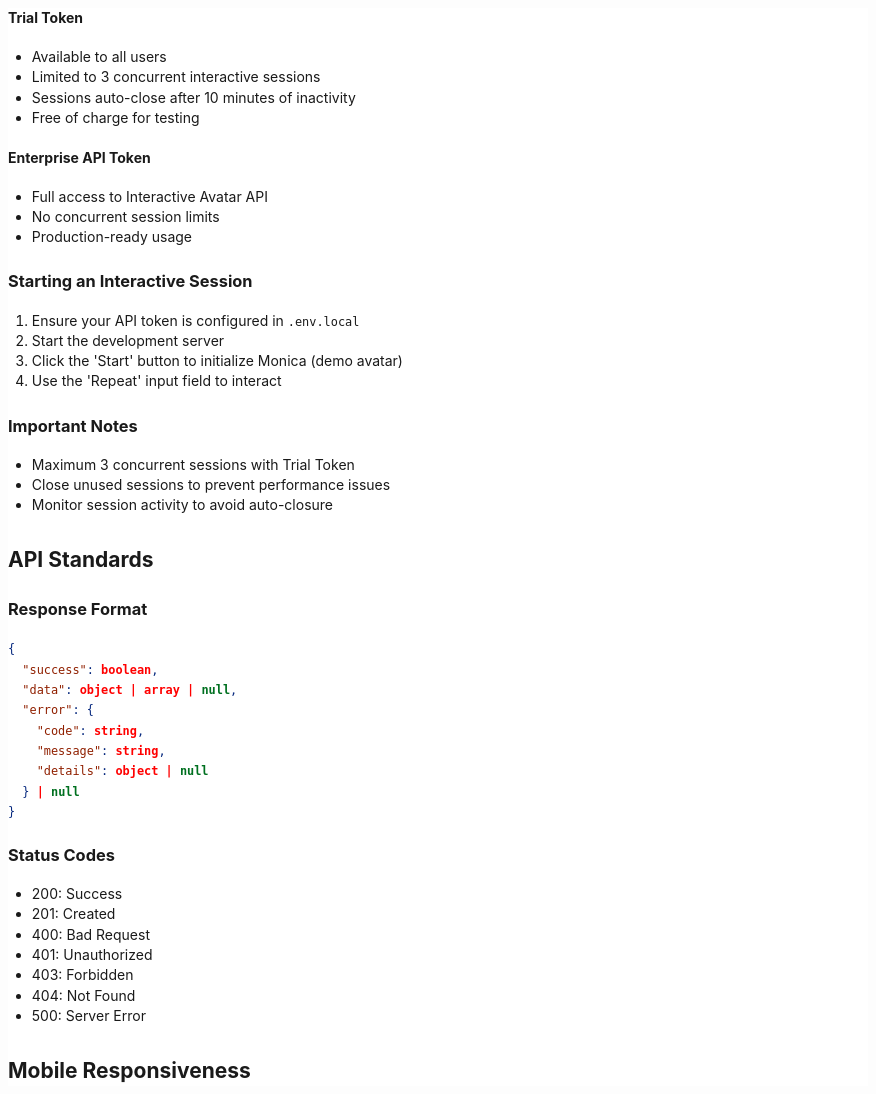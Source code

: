 #### Trial Token
- Available to all users
- Limited to 3 concurrent interactive sessions
- Sessions auto-close after 10 minutes of inactivity
- Free of charge for testing

#### Enterprise API Token
- Full access to Interactive Avatar API
- No concurrent session limits
- Production-ready usage

### Starting an Interactive Session

1. Ensure your API token is configured in `.env.local`
2. Start the development server
3. Click the 'Start' button to initialize Monica (demo avatar)
4. Use the 'Repeat' input field to interact

### Important Notes
- Maximum 3 concurrent sessions with Trial Token
- Close unused sessions to prevent performance issues
- Monitor session activity to avoid auto-closure

## API Standards

### Response Format

```json
{
  "success": boolean,
  "data": object | array | null,
  "error": {
    "code": string,
    "message": string,
    "details": object | null
  } | null
}
```

### Status Codes
- 200: Success
- 201: Created
- 400: Bad Request
- 401: Unauthorized
- 403: Forbidden
- 404: Not Found
- 500: Server Error

## Mobile Responsiveness
